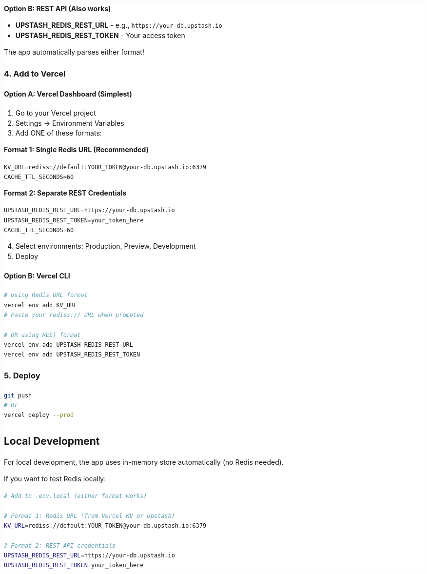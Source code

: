 **Option B: REST API (Also works)**
- **UPSTASH_REDIS_REST_URL** - e.g., `https://your-db.upstash.io`
- **UPSTASH_REDIS_REST_TOKEN** - Your access token

The app automatically parses either format!

### 4. Add to Vercel

#### Option A: Vercel Dashboard (Simplest)
1. Go to your Vercel project
2. Settings → Environment Variables
3. Add ONE of these formats:

**Format 1: Single Redis URL (Recommended)**
   ```
   KV_URL=rediss://default:YOUR_TOKEN@your-db.upstash.io:6379
   CACHE_TTL_SECONDS=60
   ```

**Format 2: Separate REST Credentials**
   ```
   UPSTASH_REDIS_REST_URL=https://your-db.upstash.io
   UPSTASH_REDIS_REST_TOKEN=your_token_here
   CACHE_TTL_SECONDS=60
   ```

4. Select environments: Production, Preview, Development
5. Deploy

#### Option B: Vercel CLI
```bash
# Using Redis URL format
vercel env add KV_URL
# Paste your rediss:// URL when prompted

# OR using REST format
vercel env add UPSTASH_REDIS_REST_URL
vercel env add UPSTASH_REDIS_REST_TOKEN
```

### 5. Deploy

```bash
git push
# Or
vercel deploy --prod
```

## Local Development

For local development, the app uses in-memory store automatically (no Redis needed).

If you want to test Redis locally:
```bash
# Add to .env.local (either format works)

# Format 1: Redis URL (from Vercel KV or Upstash)
KV_URL=rediss://default:YOUR_TOKEN@your-db.upstash.io:6379

# Format 2: REST API credentials
UPSTASH_REDIS_REST_URL=https://your-db.upstash.io
UPSTASH_REDIS_REST_TOKEN=your_token_here
```
